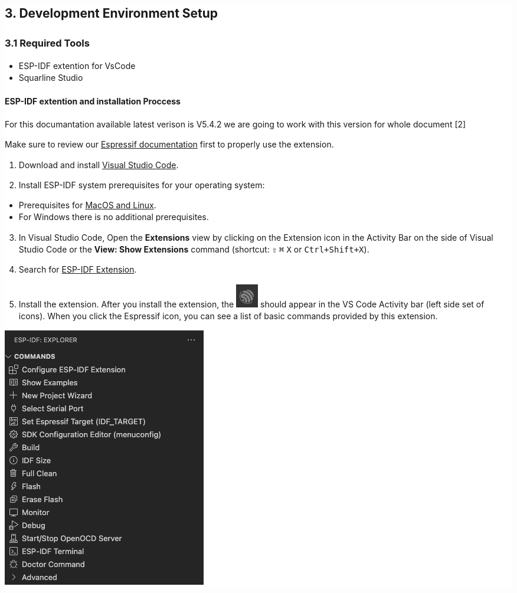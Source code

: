 
## 3. Development Environment Setup
### 3.1 Required Tools
- ESP-IDF extention for VsCode
- Squarline Studio

#### ESP-IDF extention and installation Proccess
For this documantation available latest verison is V5.4.2
we are going to work with this version for whole document [2]

Make sure to review our [Espressif documentation](https://docs.espressif.com/projects/vscode-esp-idf-extension/en/latest/index.html) first to properly use the extension.


1. Download and install [Visual Studio Code](https://code.visualstudio.com/).

2. Install ESP-IDF system prerequisites for your operating system:

- Prerequisites for [MacOS and Linux](https://docs.espressif.com/projects/esp-idf/en/latest/esp32/get-started/linux-macos-setup.html).
- For Windows there is no additional prerequisites.

3. In Visual Studio Code, Open the **Extensions** view by clicking on the Extension icon in the Activity Bar on the side of Visual Studio Code or the **View: Show Extensions** command (shortcut: <kbd>⇧</kbd> <kbd>⌘</kbd> <kbd>X</kbd> or <kbd>Ctrl+Shift+X</kbd>).

4. Search for [ESP-IDF Extension](https://marketplace.visualstudio.com/items?itemName=espressif.esp-idf-extension).

5. Install the extension. After you install the extension, the ![Espressif icon](./docs/img/espressifIcon.png) should appear in the VS Code Activity bar (left side set of icons). When you click the Espressif icon, you can see a list of basic commands provided by this extension.

<p>
  <img src="./docs/img/commandsList.png" alt="Commands list">
</p>
